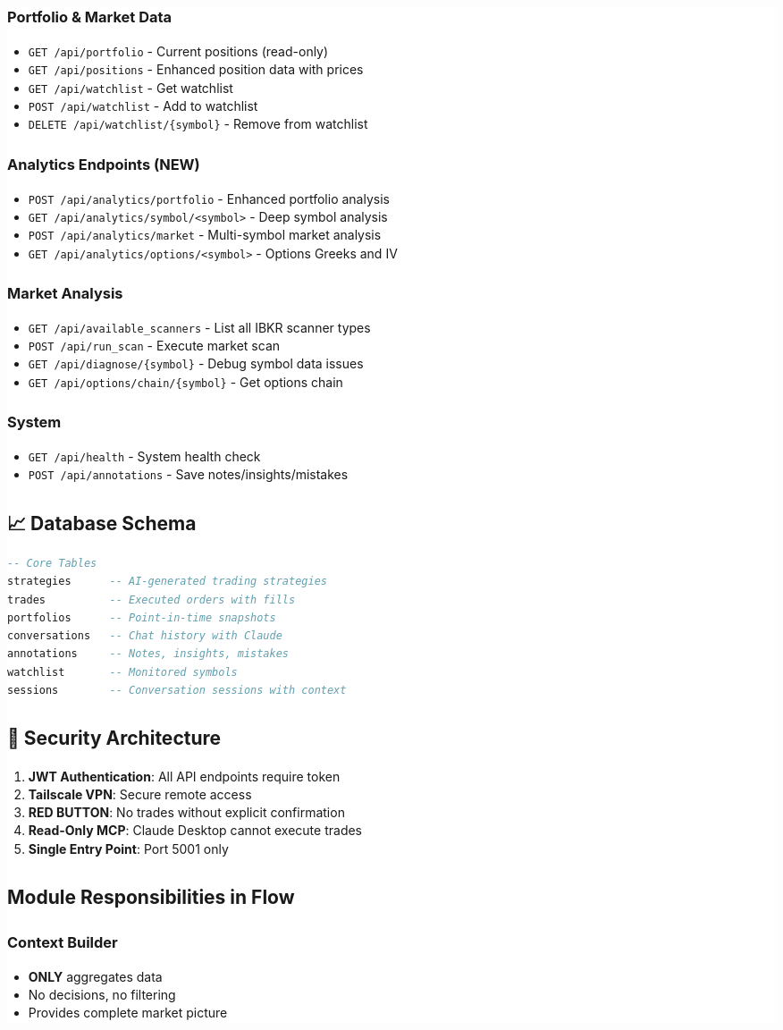 ### Portfolio & Market Data
- `GET /api/portfolio` - Current positions (read-only)
- `GET /api/positions` - Enhanced position data with prices
- `GET /api/watchlist` - Get watchlist
- `POST /api/watchlist` - Add to watchlist
- `DELETE /api/watchlist/{symbol}` - Remove from watchlist

### Analytics Endpoints (NEW)
- `POST /api/analytics/portfolio` - Enhanced portfolio analysis
- `GET /api/analytics/symbol/<symbol>` - Deep symbol analysis
- `POST /api/analytics/market` - Multi-symbol market analysis
- `GET /api/analytics/options/<symbol>` - Options Greeks and IV

### Market Analysis
- `GET /api/available_scanners` - List all IBKR scanner types
- `POST /api/run_scan` - Execute market scan
- `GET /api/diagnose/{symbol}` - Debug symbol data issues
- `GET /api/options/chain/{symbol}` - Get options chain

### System
- `GET /api/health` - System health check
- `POST /api/annotations` - Save notes/insights/mistakes

## 📈 Database Schema

```sql
-- Core Tables
strategies      -- AI-generated trading strategies
trades          -- Executed orders with fills
portfolios      -- Point-in-time snapshots
conversations   -- Chat history with Claude
annotations     -- Notes, insights, mistakes
watchlist       -- Monitored symbols
sessions        -- Conversation sessions with context
```

## 🔐 Security Architecture

1. **JWT Authentication**: All API endpoints require token
2. **Tailscale VPN**: Secure remote access
3. **RED BUTTON**: No trades without explicit confirmation
4. **Read-Only MCP**: Claude Desktop cannot execute trades
5. **Single Entry Point**: Port 5001 only

## Module Responsibilities in Flow

### Context Builder
- **ONLY** aggregates data
- No decisions, no filtering
- Provides complete market picture
